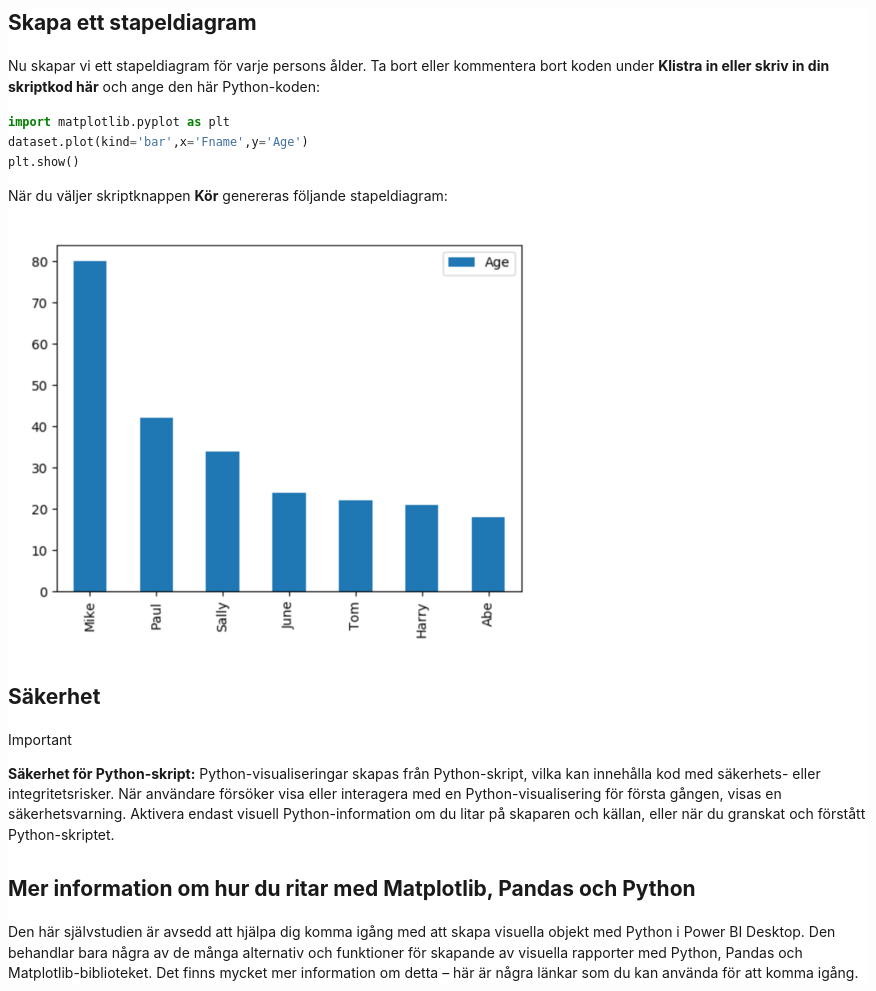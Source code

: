 ## <a name="create-a-bar-plot"></a>Skapa ett stapeldiagram

Nu skapar vi ett stapeldiagram för varje persons ålder. Ta bort eller kommentera bort koden under **Klistra in eller skriv in din skriptkod här** och ange den här Python-koden:

```python
import matplotlib.pyplot as plt 
dataset.plot(kind='bar',x='Fname',y='Age') 
plt.show() 
```

När du väljer skriptknappen **Kör** genereras följande stapeldiagram:

![Stapeldiagram från Python-skript](media/desktop-python-visuals/python-visuals-14.png) 

## <a name="security"></a>Säkerhet

> [!IMPORTANT] 
> **Säkerhet för Python-skript:** Python-visualiseringar skapas från Python-skript, vilka kan innehålla kod med säkerhets- eller integritetsrisker. När användare försöker visa eller interagera med en Python-visualisering för första gången, visas en säkerhetsvarning. Aktivera endast visuell Python-information om du litar på skaparen och källan, eller när du granskat och förstått Python-skriptet.
>  

## <a name="more-information-about-plotting-with-matplotlib-pandas-and-python"></a>Mer information om hur du ritar med Matplotlib, Pandas och Python

Den här självstudien är avsedd att hjälpa dig komma igång med att skapa visuella objekt med Python i Power BI Desktop. Den behandlar bara några av de många alternativ och funktioner för skapande av visuella rapporter med Python, Pandas och Matplotlib-biblioteket. Det finns mycket mer information om detta – här är några länkar som du kan använda för att komma igång.
